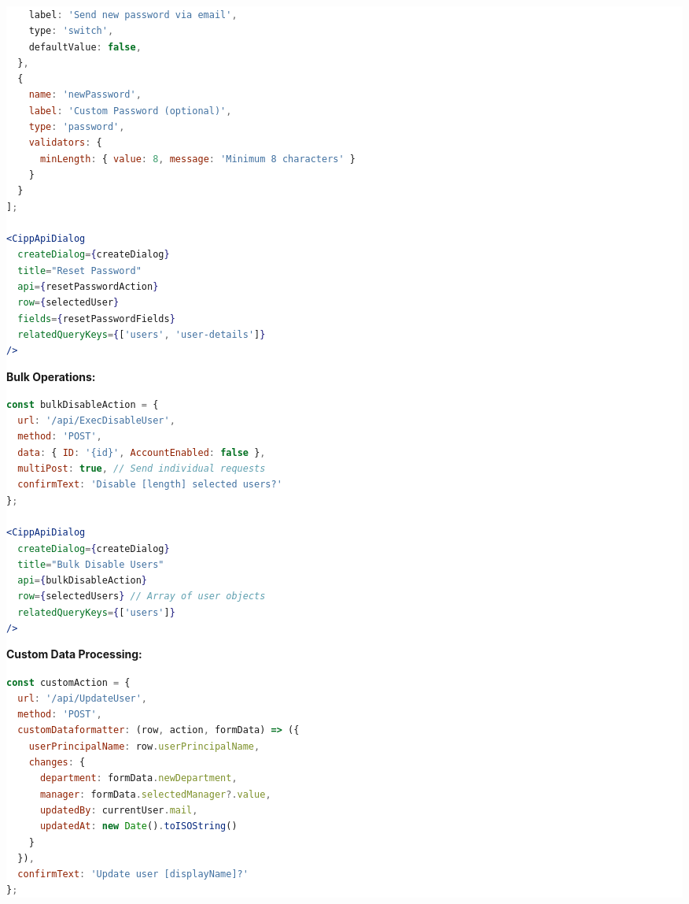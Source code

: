 ```jsx
    label: 'Send new password via email',
    type: 'switch',
    defaultValue: false,
  },
  {
    name: 'newPassword',
    label: 'Custom Password (optional)',
    type: 'password',
    validators: {
      minLength: { value: 8, message: 'Minimum 8 characters' }
    }
  }
];

<CippApiDialog
  createDialog={createDialog}
  title="Reset Password"
  api={resetPasswordAction}
  row={selectedUser}
  fields={resetPasswordFields}
  relatedQueryKeys={['users', 'user-details']}
/>
```

**Bulk Operations:**
```jsx
const bulkDisableAction = {
  url: '/api/ExecDisableUser',
  method: 'POST',
  data: { ID: '{id}', AccountEnabled: false },
  multiPost: true, // Send individual requests
  confirmText: 'Disable [length] selected users?'
};

<CippApiDialog
  createDialog={createDialog}
  title="Bulk Disable Users"
  api={bulkDisableAction}
  row={selectedUsers} // Array of user objects
  relatedQueryKeys={['users']}
/>
```

**Custom Data Processing:**
```jsx
const customAction = {
  url: '/api/UpdateUser',
  method: 'POST',
  customDataformatter: (row, action, formData) => ({
    userPrincipalName: row.userPrincipalName,
    changes: {
      department: formData.newDepartment,
      manager: formData.selectedManager?.value,
      updatedBy: currentUser.mail,
      updatedAt: new Date().toISOString()
    }
  }),
  confirmText: 'Update user [displayName]?'
};
```
